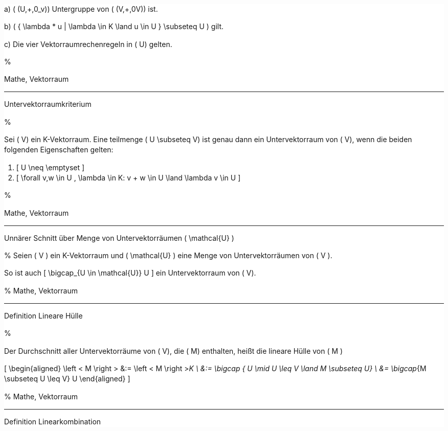 a) \( (U,+,0_v)\) Untergruppe von \( (V,+,0V)\) ist.

b) \( { \lambda * u | \lambda \in K \land u \in U } \subseteq U \) gilt.

c) Die vier Vektorraumrechenregeln in \( U\) gelten.

%

Mathe, Vektorraum

---
Untervektorraumkriterium

%

Sei \( V\) ein K-Vektorraum. Eine teilmenge \( U \subseteq V\) ist genau dann ein Untervektorraum von \( V\), wenn die beiden folgenden Eigenschaften gelten:

1) \[ U \neq \emptyset \]
2) \[ \forall v,w \in U , \lambda \in K: v + w \in U \land \lambda v \in U \]

%

Mathe, Vektorraum

---
Unnärer Schnitt über Menge von Untervektorräumen \( \mathcal{U} \)

%
Seien \( V \) ein K-Vektorraum und \( \mathcal{U} \) eine Menge von Untervektorräumen von \( V \).

So ist auch
\[ \bigcap_{U \in \mathcal{U}} U \]
ein Untervektorraum von \( V\).

%
Mathe, Vektorraum

---
Definition Lineare Hülle

%

Der Durchschnitt aller Untervektorräume von \( V\), die \( M\) enthalten, heißt die lineare Hülle von \( M \)

\[
\begin{aligned}
      \left < M \right > &:= \left < M \right >_K \\
      &:= \bigcap \{ U \mid U \leq V \land M \subseteq U\} \\
      &= \bigcap_{M \subseteq U \leq V} U
\end{aligned}
\]

%
Mathe, Vektorraum

---
Definition Linearkombination
